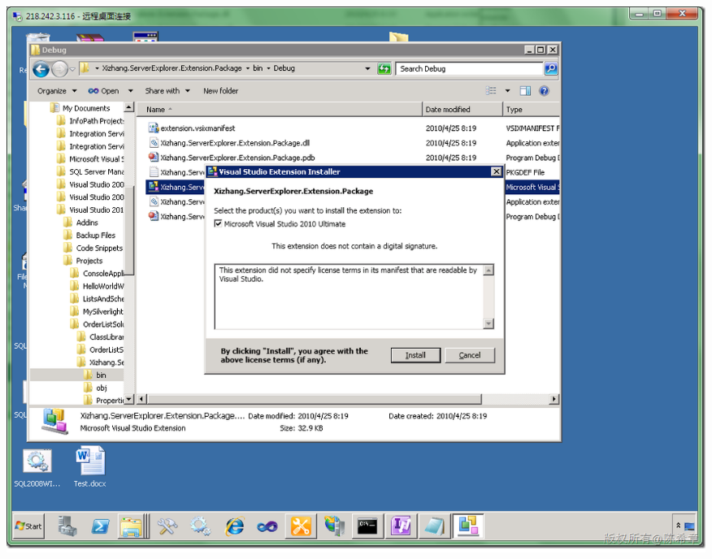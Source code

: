 [![image](./images/1719721-image_thumb_20.png "image")](http://images.cnblogs.com/cnblogs_com/chenxizhang/WindowsLiveWriter/MOSS2010VisualStudio201011SharePointExpl_5FE8/image_42.png)